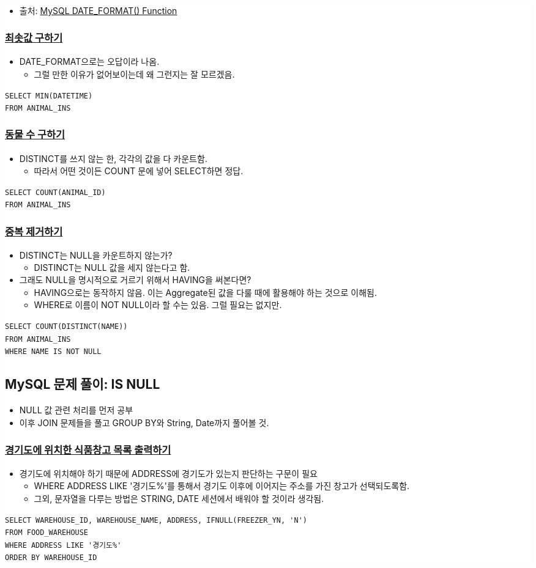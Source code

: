 * 출처: [MySQL DATE_FORMAT() Function](https://www.w3schools.com/sql/func_mysql_date_format.asp)

### [최솟값 구하기](https://school.programmers.co.kr/learn/courses/30/lessons/59038)
* DATE_FORMAT으로는 오답이라 나옴.
    - 그럴 만한 이유가 없어보이는데 왜 그런지는 잘 모르겠음.

```
SELECT MIN(DATETIME)
FROM ANIMAL_INS
```

### [동물 수 구하기](https://school.programmers.co.kr/learn/courses/30/lessons/59406)
* DISTINCT를 쓰지 않는 한, 각각의 값을 다 카운트함.
    - 따라서 어떤 것이든 COUNT 문에 넣어 SELECT하면 정답.

```
SELECT COUNT(ANIMAL_ID)
FROM ANIMAL_INS
```

### [중복 제거하기](https://school.programmers.co.kr/learn/courses/30/lessons/59408)
* DISTINCT는 NULL을 카운트하지 않는가?
    - DISTINCT는 NULL 값을 세지 않는다고 함.
* 그래도 NULL을 명시적으로 거르기 위해서 HAVING을 써본다면?
    - HAVING으로는 동작하지 않음. 이는 Aggregate된 값을 다룰 때에 활용해야 하는 것으로 이해됨.
    - WHERE로 이름이 NOT NULL이라 할 수는 있음. 그럴 필요는 없지만.

```
SELECT COUNT(DISTINCT(NAME))
FROM ANIMAL_INS
WHERE NAME IS NOT NULL
```

## MySQL 문제 풀이: IS NULL
* NULL 값 관련 처리를 먼저 공부
* 이후 JOIN 문제들을 풀고 GROUP BY와 String, Date까지 풀어볼 것.

### [경기도에 위치한 식품창고 목록 출력하기](https://school.programmers.co.kr/learn/courses/30/lessons/131114)
* 경기도에 위치해야 하기 때문에 ADDRESS에 경기도가 있는지 판단하는 구문이 필요
    - WHERE ADDRESS LIKE '경기도%'를 통해서 경기도 이후에 이어지는 주소를 가진 창고가 선택되도록함.
    - 그외, 문자열을 다루는 방법은 STRING, DATE 세션에서 배워야 할 것이라 생각됨.

```
SELECT WAREHOUSE_ID, WAREHOUSE_NAME, ADDRESS, IFNULL(FREEZER_YN, 'N')
FROM FOOD_WAREHOUSE
WHERE ADDRESS LIKE '경기도%'
ORDER BY WAREHOUSE_ID
```

